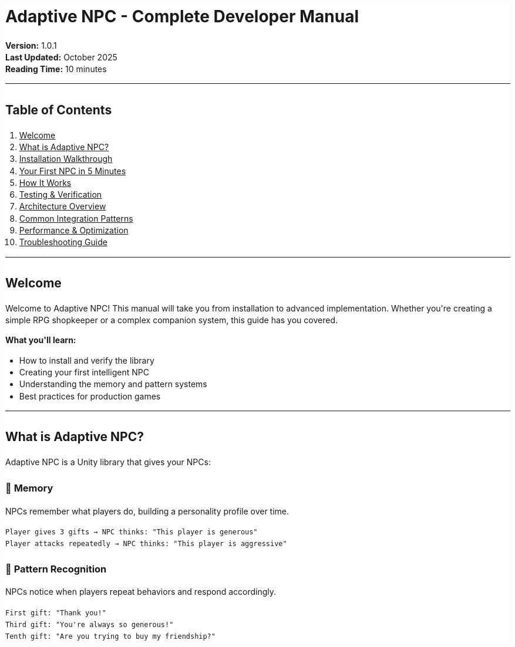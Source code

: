 # Adaptive NPC - Complete Developer Manual

**Version:** 1.0.1  
**Last Updated:** October 2025  
**Reading Time:** 10 minutes

---

## Table of Contents

1. [Welcome](#welcome)
2. [What is Adaptive NPC?](#what-is-adaptive-npc)
3. [Installation Walkthrough](#installation-walkthrough)
4. [Your First NPC in 5 Minutes](#your-first-npc-in-5-minutes)
5. [How It Works](#how-it-works)
6. [Testing & Verification](#testing--verification)
7. [Architecture Overview](#architecture-overview)
8. [Common Integration Patterns](#common-integration-patterns)
9. [Performance & Optimization](#performance--optimization)
10. [Troubleshooting Guide](#troubleshooting-guide)

---

## Welcome

Welcome to Adaptive NPC! This manual will take you from installation to advanced implementation. Whether you're creating a simple RPG shopkeeper or a complex companion system, this guide has you covered.

**What you'll learn:**
- How to install and verify the library
- Creating your first intelligent NPC
- Understanding the memory and pattern systems
- Best practices for production games

---

## What is Adaptive NPC?

Adaptive NPC is a Unity library that gives your NPCs:

### 🧠 **Memory**
NPCs remember what players do, building a personality profile over time.
```
Player gives 3 gifts → NPC thinks: "This player is generous"
Player attacks repeatedly → NPC thinks: "This player is aggressive"
```

### 🎯 **Pattern Recognition**
NPCs notice when players repeat behaviors and respond accordingly.
```
First gift: "Thank you!"
Third gift: "You're always so generous!"
Tenth gift: "Are you trying to buy my friendship?"
```
